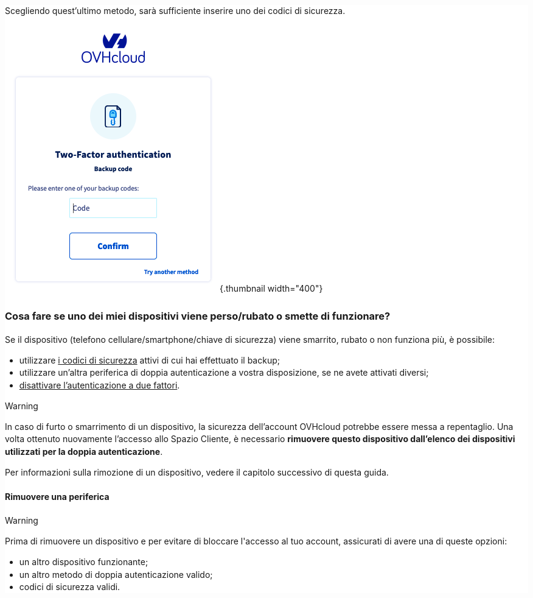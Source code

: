 Scegliendo quest’ultimo metodo, sarà sufficiente inserire uno dei codici di sicurezza.

![2FA](images/2024-007-log-in-03.png){.thumbnail width="400"}

### Cosa fare se uno dei miei dispositivi viene perso/rubato o smette di funzionare? <a name="lost-device"></a>

Se il dispositivo (telefono cellulare/smartphone/chiave di sicurezza) viene smarrito, rubato o non funziona più, è possibile:

- utilizzare [i codici di sicurezza](#codes) attivi di cui hai effettuato il backup;
- utilizzare un’altra periferica di doppia autenticazione a vostra disposizione, se ne avete attivati diversi;
- [disattivare l’autenticazione a due fattori](#disable-2fa).

> [!warning]
>
> In caso di furto o smarrimento di un dispositivo, la sicurezza dell’account OVHcloud potrebbe essere messa a repentaglio.
> Una volta ottenuto nuovamente l’accesso allo Spazio Cliente, è necessario **rimuovere questo dispositivo dall’elenco dei dispositivi utilizzati per la doppia autenticazione**.
>
> Per informazioni sulla rimozione di un dispositivo, vedere il capitolo successivo di questa guida.
>

#### Rimuovere una periferica <a name="delete-device"></a>

> [!warning]
>
> Prima di rimuovere un dispositivo e per evitare di bloccare l'accesso al tuo account, assicurati di avere una di queste opzioni:
>
> - un altro dispositivo funzionante;
> - un altro metodo di doppia autenticazione valido;
> - codici di sicurezza validi.
>
